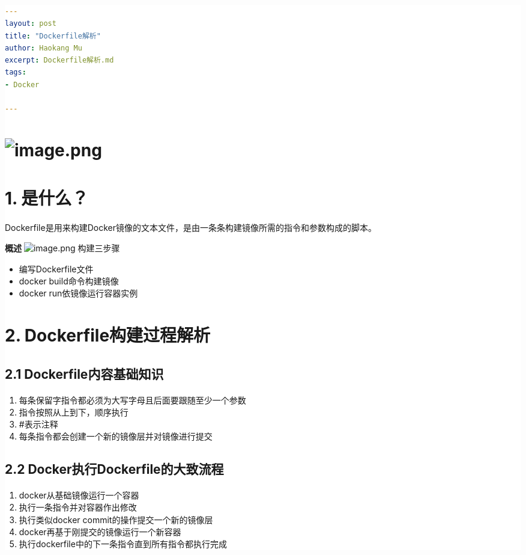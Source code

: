 ```yaml
---
layout: post
title: "Dockerfile解析"
author: Haokang Mu
excerpt: Dockerfile解析.md
tags:
- Docker

---
```


# ![image.png](https://cdn.nlark.com/yuque/0/2022/png/25452040/1644482872925-9045d88d-84c9-4a16-8177-e26d0786b990.png#clientId=uc4b6cf48-48c5-4&crop=0&crop=0&crop=1&crop=1&from=paste&height=530&id=uc55a6721&margin=%5Bobject%20Object%5D&name=image.png&originHeight=530&originWidth=778&originalType=binary&ratio=1&rotation=0&showTitle=false&size=267893&status=done&style=none&taskId=ua061d0c8-91ea-4144-9aff-e335da99ac5&title=&width=778)
# 1. 是什么？
Dockerfile是用来构建Docker镜像的文本文件，是由一条条构建镜像所需的指令和参数构成的脚本。

**概述**
![image.png](https://cdn.nlark.com/yuque/0/2022/png/25452040/1644482840543-0c459521-ac56-43a5-81fe-4c78acd9516f.png#clientId=uc4b6cf48-48c5-4&crop=0&crop=0&crop=1&crop=1&from=paste&height=720&id=u76497b2c&margin=%5Bobject%20Object%5D&name=image.png&originHeight=720&originWidth=874&originalType=binary&ratio=1&rotation=0&showTitle=false&size=1891689&status=done&style=none&taskId=u41fa81ca-5e41-48a4-825f-698026fd068&title=&width=874)
构建三步骤

- 编写Dockerfile文件
- docker build命令构建镜像
- docker run依镜像运行容器实例

# 2. Dockerfile构建过程解析
## 2.1 Dockerfile内容基础知识

1. 每条保留字指令都必须为大写字母且后面要跟随至少一个参数
1. 指令按照从上到下，顺序执行
1. #表示注释
1. 每条指令都会创建一个新的镜像层并对镜像进行提交

## 2.2 Docker执行Dockerfile的大致流程

1. docker从基础镜像运行一个容器
1. 执行一条指令并对容器作出修改
1. 执行类似docker commit的操作提交一个新的镜像层
1. docker再基于刚提交的镜像运行一个新容器
1. 执行dockerfile中的下一条指令直到所有指令都执行完成

